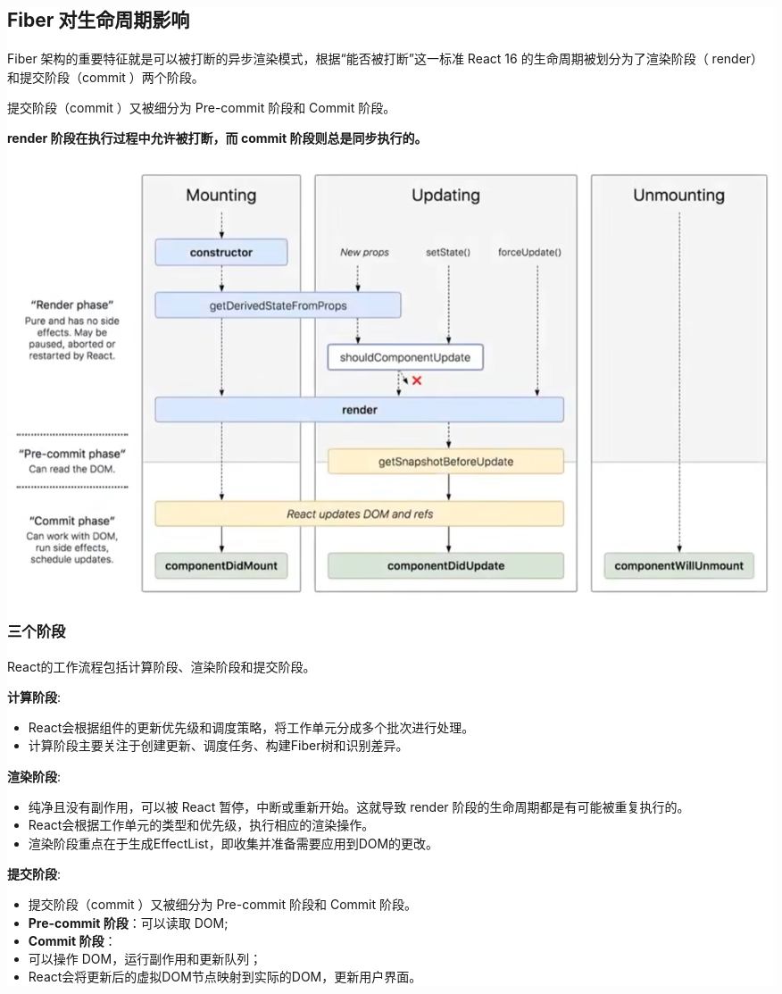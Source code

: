 



## **Fiber 对生命周期影响**

Fiber 架构的重要特征就是可以被打断的异步渲染模式，根据“能否被打断”这一标准 React 16 的生命周期被划分为了渲染阶段（ render） 和提交阶段（commit ）两个阶段。

提交阶段（commit ）又被细分为 Pre-commit 阶段和 Commit 阶段。

**render 阶段在执行过程中允许被打断，而 commit 阶段则总是同步执行的。**

![image-20240415145004639](../images/image-20240415145004639.png)

### **三个阶段**

React的工作流程包括计算阶段、渲染阶段和提交阶段。

**计算阶段**:

* React会根据组件的更新优先级和调度策略，将工作单元分成多个批次进行处理。
* 计算阶段主要关注于创建更新、调度任务、构建Fiber树和识别差异。

**渲染阶段**:

* 纯净且没有副作用，可以被 React 暂停，中断或重新开始。这就导致 render 阶段的生命周期都是有可能被重复执行的。
* React会根据工作单元的类型和优先级，执行相应的渲染操作。
* 渲染阶段重点在于生成EffectList，即收集并准备需要应用到DOM的更改。

**提交阶段**:

* 提交阶段（commit ）又被细分为 Pre-commit 阶段和 Commit 阶段。
* **Pre-commit 阶段**：可以读取 DOM;
*  **Commit 阶段**：
  * 可以操作 DOM，运行副作用和更新队列；
  *  React会将更新后的虚拟DOM节点映射到实际的DOM，更新用户界面。
